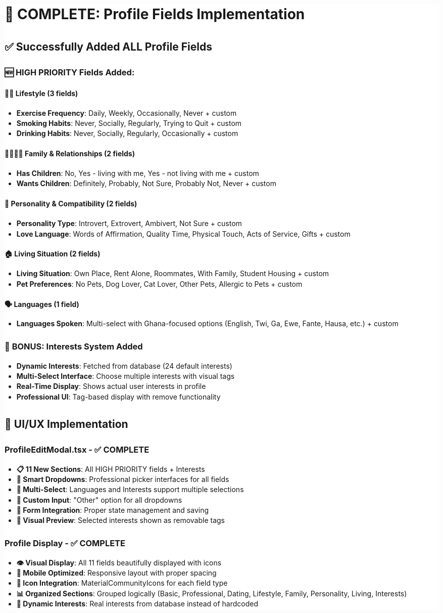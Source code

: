 # 🎉 COMPLETE: Profile Fields Implementation

## ✅ **Successfully Added ALL Profile Fields**

### 🆕 **HIGH PRIORITY Fields Added:**

#### **🏃‍♂️ Lifestyle (3 fields)**
- **Exercise Frequency**: Daily, Weekly, Occasionally, Never + custom
- **Smoking Habits**: Never, Socially, Regularly, Trying to Quit + custom  
- **Drinking Habits**: Never, Socially, Regularly, Occasionally + custom

#### **👨‍👩‍👧‍👦 Family & Relationships (2 fields)**
- **Has Children**: No, Yes - living with me, Yes - not living with me + custom
- **Wants Children**: Definitely, Probably, Not Sure, Probably Not, Never + custom

#### **🧠 Personality & Compatibility (2 fields)**
- **Personality Type**: Introvert, Extrovert, Ambivert, Not Sure + custom
- **Love Language**: Words of Affirmation, Quality Time, Physical Touch, Acts of Service, Gifts + custom

#### **🏠 Living Situation (2 fields)**
- **Living Situation**: Own Place, Rent Alone, Roommates, With Family, Student Housing + custom
- **Pet Preferences**: No Pets, Dog Lover, Cat Lover, Other Pets, Allergic to Pets + custom

#### **🗣️ Languages (1 field)**
- **Languages Spoken**: Multi-select with Ghana-focused options (English, Twi, Ga, Ewe, Fante, Hausa, etc.) + custom

### 🎨 **BONUS: Interests System Added**
- **Dynamic Interests**: Fetched from database (24 default interests)
- **Multi-Select Interface**: Choose multiple interests with visual tags
- **Real-Time Display**: Shows actual user interests in profile
- **Professional UI**: Tag-based display with remove functionality

## 🎨 **UI/UX Implementation**

### **ProfileEditModal.tsx** - ✅ COMPLETE
- **📋 11 New Sections**: All HIGH PRIORITY fields + Interests
- **🎯 Smart Dropdowns**: Professional picker interfaces for all fields
- **🌟 Multi-Select**: Languages and Interests support multiple selections
- **🔄 Custom Input**: "Other" option for all dropdowns
- **💾 Form Integration**: Proper state management and saving
- **🎨 Visual Preview**: Selected interests shown as removable tags

### **Profile Display** - ✅ COMPLETE
- **👁️ Visual Display**: All 11 fields beautifully displayed with icons
- **📱 Mobile Optimized**: Responsive layout with proper spacing
- **🎨 Icon Integration**: MaterialCommunityIcons for each field type
- **📊 Organized Sections**: Grouped logically (Basic, Professional, Dating, Lifestyle, Family, Personality, Living, Interests)
- **💫 Dynamic Interests**: Real interests from database instead of hardcoded
